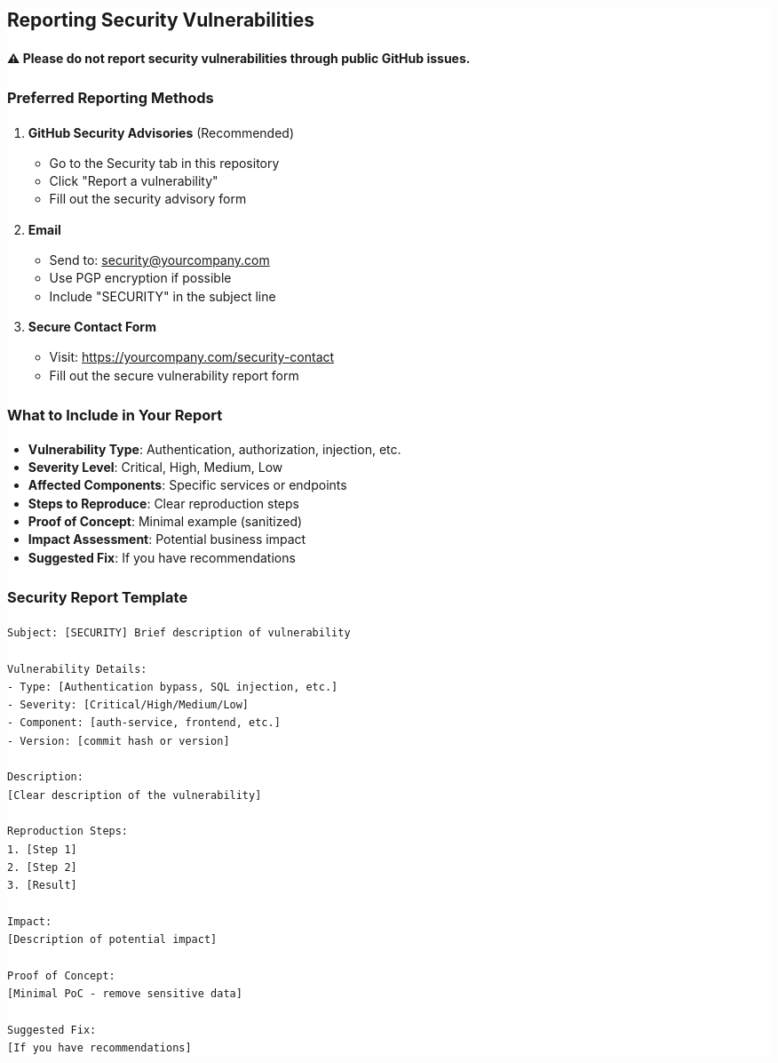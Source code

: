 ## Reporting Security Vulnerabilities

**⚠️ Please do not report security vulnerabilities through public GitHub issues.**

### Preferred Reporting Methods

1. **GitHub Security Advisories** (Recommended)
   - Go to the Security tab in this repository
   - Click "Report a vulnerability"
   - Fill out the security advisory form

2. **Email**
   - Send to: security@yourcompany.com
   - Use PGP encryption if possible
   - Include "SECURITY" in the subject line

3. **Secure Contact Form**
   - Visit: https://yourcompany.com/security-contact
   - Fill out the secure vulnerability report form

### What to Include in Your Report

- **Vulnerability Type**: Authentication, authorization, injection, etc.
- **Severity Level**: Critical, High, Medium, Low
- **Affected Components**: Specific services or endpoints
- **Steps to Reproduce**: Clear reproduction steps
- **Proof of Concept**: Minimal example (sanitized)
- **Impact Assessment**: Potential business impact
- **Suggested Fix**: If you have recommendations

### Security Report Template

```
Subject: [SECURITY] Brief description of vulnerability

Vulnerability Details:
- Type: [Authentication bypass, SQL injection, etc.]
- Severity: [Critical/High/Medium/Low]
- Component: [auth-service, frontend, etc.]
- Version: [commit hash or version]

Description:
[Clear description of the vulnerability]

Reproduction Steps:
1. [Step 1]
2. [Step 2]
3. [Result]

Impact:
[Description of potential impact]

Proof of Concept:
[Minimal PoC - remove sensitive data]

Suggested Fix:
[If you have recommendations]
```
